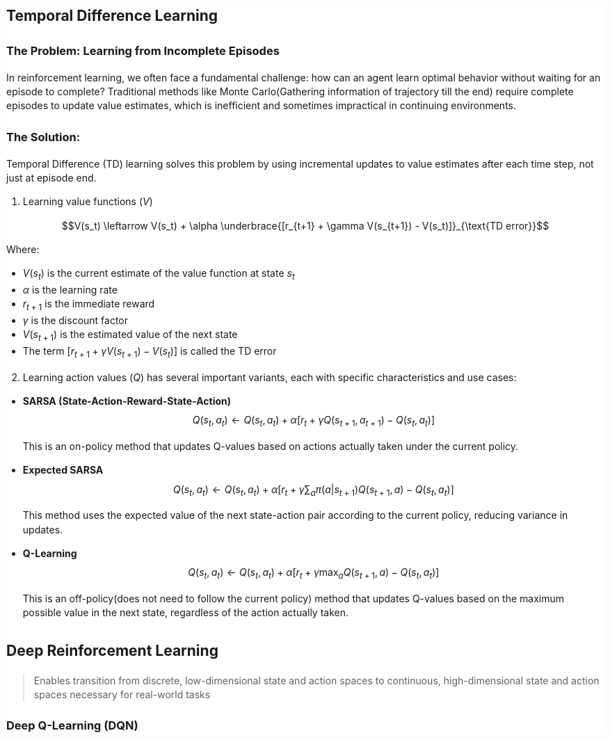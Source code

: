 ## Temporal Difference Learning

### The Problem: Learning from Incomplete Episodes

In reinforcement learning, we often face a fundamental challenge: how can an agent learn optimal behavior without waiting for an episode to complete? Traditional methods like Monte Carlo(Gathering information of trajectory till the end) require complete episodes to update value estimates, which is inefficient and sometimes impractical in continuing environments.

### The Solution: 
Temporal Difference (TD) learning solves this problem by using incremental updates to value estimates after each time step, not just at episode end.

1. Learning value functions ($V$)

$$V(s_t) \leftarrow V(s_t) + \alpha \underbrace{[r_{t+1} + \gamma V(s_{t+1}) - V(s_t)]}_{\text{TD error}}$$

Where:
- $V(s_t)$ is the current estimate of the value function at state $s_t$
- $\alpha$ is the learning rate
- $r_{t+1}$ is the immediate reward
- $\gamma$ is the discount factor
- $V(s_{t+1})$ is the estimated value of the next state
- The term $[r_{t+1} + \gamma V(s_{t+1}) - V(s_t)]$ is called the TD error


2. Learning action values ($Q$) has several important variants, each with specific characteristics and use cases:

- **SARSA (State-Action-Reward-State-Action)**
  $$Q(s_t,a_t) \leftarrow Q(s_t,a_t) + \alpha [r_t + \gamma Q(s_{t+1},a_{t+1}) - Q(s_t,a_t)]$$
  
  This is an on-policy method that updates Q-values based on actions actually taken under the current policy.

- **Expected SARSA**
  $$Q(s_t,a_t) \leftarrow Q(s_t,a_t) + \alpha [r_t + \gamma \sum_{a} \pi(a|s_{t+1})Q(s_{t+1},a) - Q(s_t,a_t)]$$
  
  This method uses the expected value of the next state-action pair according to the current policy, reducing variance in updates.

- **Q-Learning**
  $$Q(s_t,a_t) \leftarrow Q(s_t,a_t) + \alpha [r_t + \gamma \max_{a} Q(s_{t+1},a) - Q(s_t,a_t)]$$
  
  This is an off-policy(does not need to follow the current policy) method that updates Q-values based on the maximum possible value in the next state, regardless of the action actually taken.

## Deep Reinforcement Learning

>Enables transition from discrete, low-dimensional state and action spaces to continuous, high-dimensional state and action spaces necessary for real-world tasks


### Deep Q-Learning (DQN)

